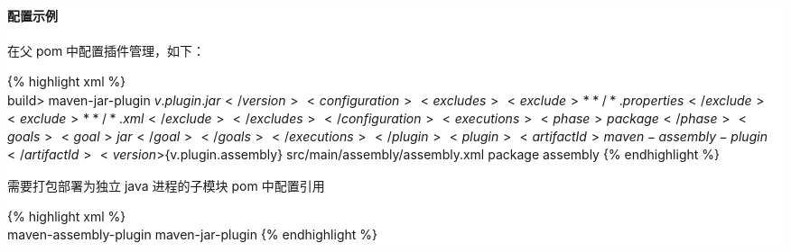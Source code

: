
#### 配置示例

在父 pom 中配置插件管理，如下：

{% highlight xml %}  
build>
    <pluginManagement>
        <plugins>
             <plugin>
                 <artifactId>maven-jar-plugin</artifactId>
                 <version>${v.plugin.jar}</version>
                 <configuration>
                     <excludes>
                         <exclude>**/*.properties</exclude>
                         <exclude>**/*.xml</exclude>
                     </excludes>
                 </configuration>
                 <executions>
                     <phase>package</phase>
                     <goals>
                         <goal>jar</goal>
                     </goals>
                 </executions>
             </plugin>
             <plugin>
                 <artifactId>maven-assembly-plugin</artifactId>
                 <version>${v.plugin.assembly}</version>
                 <configuration>
                     <descriptors>
                         <descriptor>
                             src/main/assembly/assembly.xml
                         </descriptor>
                     </descriptors>
                 </configuration>
                 <executions>
                     <phase>package</phase>
                     <goals>
                         <goal>assembly</goal>
                     </goals>
                 </executions>
             </plugin>
        </plugins>
    </pluginManagement>
</build>
{% endhighlight %}






需要打包部署为独立 java 进程的子模块 pom 中配置引用

{% highlight xml %}  
<build>
    <plugins>
        <plugin>
            <artifactId>maven-assembly-plugin</artifactId>
        </plugin>
        <plugin>
            <artifactId>maven-jar-plugin</artifactId>
        </plugin>
    </plugins>
</build>
{% endhighlight %}
